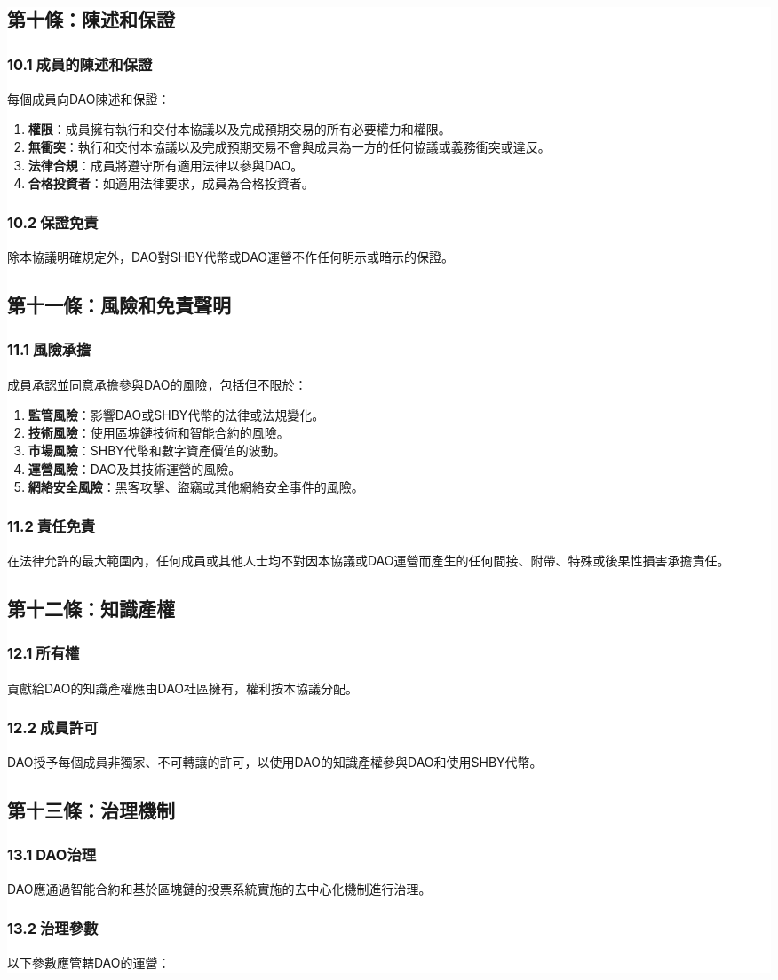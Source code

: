 ## 第十條：陳述和保證

### 10.1 成員的陳述和保證

每個成員向DAO陳述和保證：

1. **權限**：成員擁有執行和交付本協議以及完成預期交易的所有必要權力和權限。
2. **無衝突**：執行和交付本協議以及完成預期交易不會與成員為一方的任何協議或義務衝突或違反。
3. **法律合規**：成員將遵守所有適用法律以參與DAO。
4. **合格投資者**：如適用法律要求，成員為合格投資者。

### 10.2 保證免責

除本協議明確規定外，DAO對SHBY代幣或DAO運營不作任何明示或暗示的保證。

## 第十一條：風險和免責聲明

### 11.1 風險承擔

成員承認並同意承擔參與DAO的風險，包括但不限於：

1. **監管風險**：影響DAO或SHBY代幣的法律或法規變化。
2. **技術風險**：使用區塊鏈技術和智能合約的風險。
3. **市場風險**：SHBY代幣和數字資產價值的波動。
4. **運營風險**：DAO及其技術運營的風險。
5. **網絡安全風險**：黑客攻擊、盜竊或其他網絡安全事件的風險。

### 11.2 責任免責

在法律允許的最大範圍內，任何成員或其他人士均不對因本協議或DAO運營而產生的任何間接、附帶、特殊或後果性損害承擔責任。

## 第十二條：知識產權

### 12.1 所有權

貢獻給DAO的知識產權應由DAO社區擁有，權利按本協議分配。

### 12.2 成員許可

DAO授予每個成員非獨家、不可轉讓的許可，以使用DAO的知識產權參與DAO和使用SHBY代幣。

## 第十三條：治理機制

### 13.1 DAO治理

DAO應通過智能合約和基於區塊鏈的投票系統實施的去中心化機制進行治理。

### 13.2 治理參數

以下參數應管轄DAO的運營：
